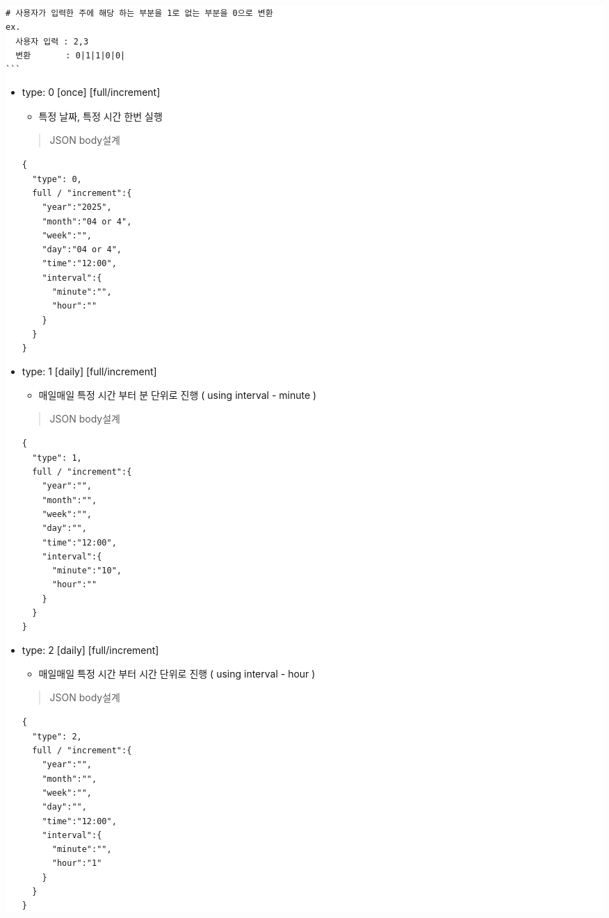     # 사용자가 입력한 주에 해당 하는 부분을 1로 없는 부분을 0으로 변환
    ex.
      사용자 입력 : 2,3
      변환       : 0|1|1|0|0|
    ```

* type: 0 [once] [full/increment]
  - 특정 날짜, 특정 시간 한번 실행
  > JSON body설계
  ```
  {
    "type": 0,
    full / "increment":{
      "year":"2025",
      "month":"04 or 4",
      "week":"",
      "day":"04 or 4",
      "time":"12:00",
      "interval":{
        "minute":"",
        "hour":""
      }
    }
  }
  ```

* type: 1 [daily] [full/increment]
  - 매일매일 특정 시간 부터 분 단위로 진행 ( using interval - minute )
  > JSON body설계
  ```
  {
    "type": 1,
    full / "increment":{
      "year":"",
      "month":"",
      "week":"",
      "day":"",
      "time":"12:00",
      "interval":{
        "minute":"10",
        "hour":""
      }
    }
  }

* type: 2 [daily] [full/increment]
  - 매일매일 특정 시간 부터 시간 단위로 진행 ( using interval - hour )
  > JSON body설계
  ```
  {
    "type": 2,
    full / "increment":{
      "year":"",
      "month":"",
      "week":"",
      "day":"",
      "time":"12:00",
      "interval":{
        "minute":"",
        "hour":"1"
      }
    }
  }
